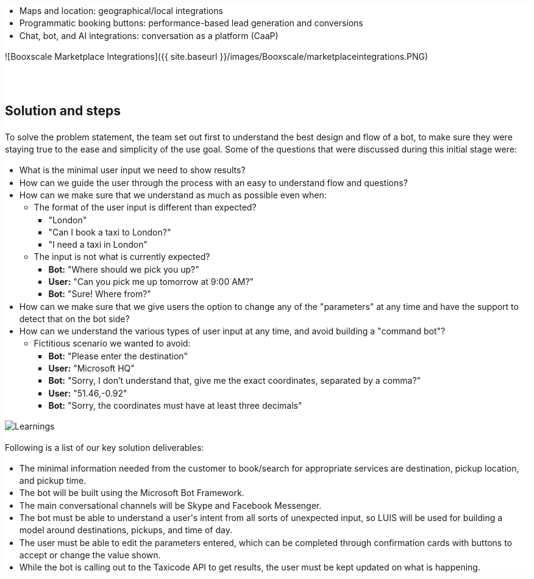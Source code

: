 - Maps and location: geographical/local integrations
- Programmatic booking buttons: performance-based lead generation and conversions
- Chat, bot, and AI integrations: conversation as a platform (CaaP)

 ![Booxscale Marketplace Integrations]({{ site.baseurl }}/images/Booxscale/marketplaceintegrations.PNG)
 
 <br/>
 
## Solution and steps

To solve the problem statement, the team set out first to understand the best design and flow of a bot, to make sure they were staying true to the ease and simplicity of the use goal. Some of the questions that were discussed during this initial stage were:

* What is the minimal user input we need to show results? 
* How can we guide the user through the process with an easy to understand flow and questions? 
* How can we make sure that we understand as much as possible even when: 
    * The format of the user input is different than expected? 
        * "London" 
        * "Can I book a taxi to London?" 
        * "I need a taxi in London"
    * The input is not what is currently expected? 
        * __Bot:__ "Where should we pick you up?" 
        * __User:__ "Can you pick me up tomorrow at 9:00 AM?" 
        * __Bot:__ "Sure! Where from?" 
* How can we make sure that we give users the option to change any of the "parameters" at any time and have the support to detect that on the bot side? 
* How can we understand the various types of user input at any time, and avoid building a "command bot"? 
    * Fictitious scenario we wanted to avoid: 
        * __Bot:__ "Please enter the destination" 
        * __User:__ "Microsoft HQ" 
        * __Bot:__ "Sorry, I don’t understand that, give me the exact coordinates, separated by a comma?" 
        * __User:__ "51.46,-0.92" 
        * __Bot:__ "Sorry, the coordinates must have at least three decimals"

<img alt="Learnings" src="{{ site.baseurl }}/images/Booxscale/learnings.jpg" width="400">

<br/>

Following is a list of our key solution deliverables:

* The minimal information needed from the customer to book/search for appropriate services are destination, pickup location, and pickup time.
* The bot will be built using the Microsoft Bot Framework.
* The main conversational channels will be Skype and Facebook Messenger.
* The bot must be able to understand a user's intent from all sorts of unexpected input, so LUIS will be used for building a model around destinations, pickups, and time of day.
* The user must be able to edit the parameters entered, which can be completed through confirmation cards with buttons to accept or change the value shown.
* While the bot is calling out to the Taxicode API to get results, the user must be kept updated on what is happening.
